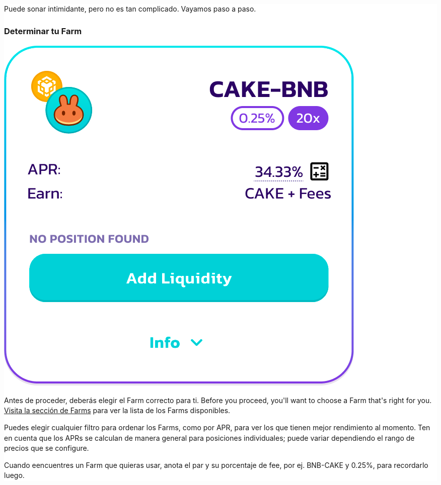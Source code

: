 Puede sonar intimidante, pero no es tan complicado. Vayamos paso a paso.



### **Determinar tu Farm**

![](<../../.gitbook/assets/image (2) (1) (1) (3) (1).png>)

Antes de proceder, deberás elegir el Farm correcto para ti. Before you proceed, you'll want to choose a Farm that's right for you. [Visita la sección de Farms](https://pancakeswap.finance/farms) para ver la lista de los Farms disponibles.

Puedes elegir cualquier filtro para ordenar los Farms, como por APR, para ver los que tienen mejor rendimiento al momento. Ten en cuenta que los APRs se calculan de manera general para posiciones individuales; puede variar dependiendo el rango de precios que se configure.

Cuando eencuentres un Farm que quieras usar, anota el par y su porcentaje de fee, por ej. BNB-CAKE y 0.25%, para recordarlo luego.

